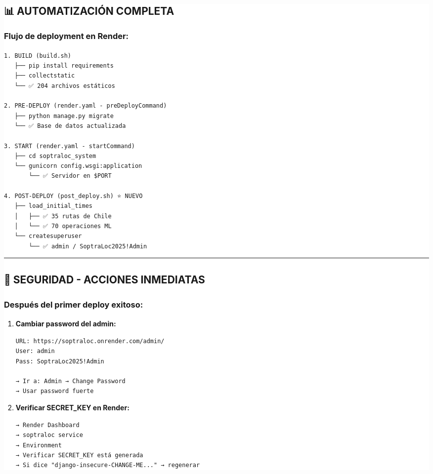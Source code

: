## 📊 AUTOMATIZACIÓN COMPLETA

### Flujo de deployment en Render:

```
1. BUILD (build.sh)
   ├── pip install requirements
   ├── collectstatic
   └── ✅ 204 archivos estáticos

2. PRE-DEPLOY (render.yaml - preDeployCommand)
   ├── python manage.py migrate
   └── ✅ Base de datos actualizada

3. START (render.yaml - startCommand)
   ├── cd soptraloc_system
   └── gunicorn config.wsgi:application
       └── ✅ Servidor en $PORT

4. POST-DEPLOY (post_deploy.sh) ⭐ NUEVO
   ├── load_initial_times
   │   ├── ✅ 35 rutas de Chile
   │   └── ✅ 70 operaciones ML
   └── createsuperuser
       └── ✅ admin / SoptraLoc2025!Admin
```

---

## 🔐 SEGURIDAD - ACCIONES INMEDIATAS

### Después del primer deploy exitoso:

1. **Cambiar password del admin:**
   ```
   URL: https://soptraloc.onrender.com/admin/
   User: admin
   Pass: SoptraLoc2025!Admin
   
   → Ir a: Admin → Change Password
   → Usar password fuerte
   ```

2. **Verificar SECRET_KEY en Render:**
   ```
   → Render Dashboard
   → soptraloc service
   → Environment
   → Verificar SECRET_KEY está generada
   → Si dice "django-insecure-CHANGE-ME..." → regenerar
   ```
